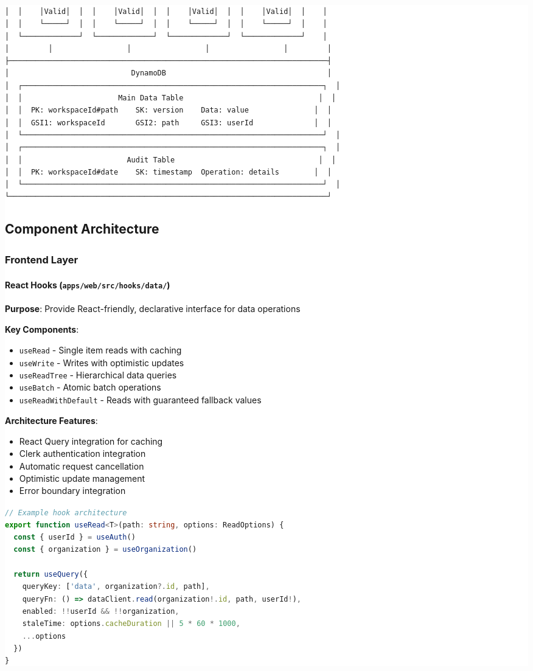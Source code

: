 ```
│  │    │Valid│  │  │    │Valid│  │  │    │Valid│  │  │    │Valid│  │    │
│  │    └─────┘  │  │    └─────┘  │  │    └─────┘  │  │    └─────┘  │    │
│  └─────────────┘  └─────────────┘  └─────────────┘  └─────────────┘    │
│         │                 │                 │                 │         │
├─────────────────────────────────────────────────────────────────────────┤
│                            DynamoDB                                     │
│  ┌─────────────────────────────────────────────────────────────────────┐  │
│  │                      Main Data Table                               │  │
│  │  PK: workspaceId#path    SK: version    Data: value               │  │
│  │  GSI1: workspaceId       GSI2: path     GSI3: userId              │  │
│  └─────────────────────────────────────────────────────────────────────┘  │
│  ┌─────────────────────────────────────────────────────────────────────┐  │
│  │                        Audit Table                                 │  │
│  │  PK: workspaceId#date    SK: timestamp  Operation: details        │  │
│  └─────────────────────────────────────────────────────────────────────┘  │
└─────────────────────────────────────────────────────────────────────────┘
```

## Component Architecture

### Frontend Layer

#### React Hooks (`apps/web/src/hooks/data/`)

**Purpose**: Provide React-friendly, declarative interface for data operations

**Key Components**:
- `useRead` - Single item reads with caching
- `useWrite` - Writes with optimistic updates
- `useReadTree` - Hierarchical data queries
- `useBatch` - Atomic batch operations
- `useReadWithDefault` - Reads with guaranteed fallback values

**Architecture Features**:
- React Query integration for caching
- Clerk authentication integration
- Automatic request cancellation
- Optimistic update management
- Error boundary integration

```typescript
// Example hook architecture
export function useRead<T>(path: string, options: ReadOptions) {
  const { userId } = useAuth()
  const { organization } = useOrganization()
  
  return useQuery({
    queryKey: ['data', organization?.id, path],
    queryFn: () => dataClient.read(organization!.id, path, userId!),
    enabled: !!userId && !!organization,
    staleTime: options.cacheDuration || 5 * 60 * 1000,
    ...options
  })
}
```
